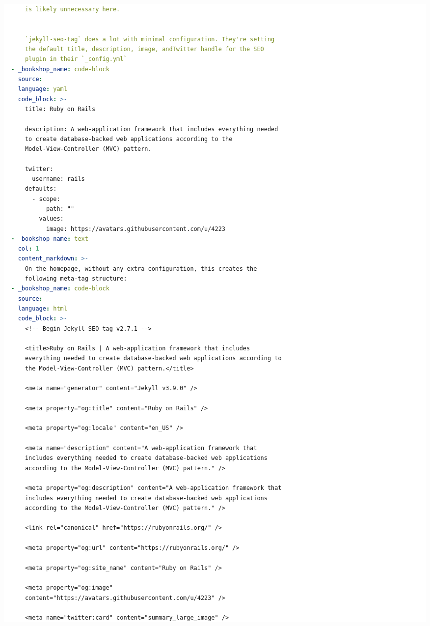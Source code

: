 ```yaml
      is likely unnecessary here.


      `jekyll-seo-tag` does a lot with minimal configuration. They're setting
      the default title, description, image, andTwitter handle for the SEO
      plugin in their `_config.yml`
  - _bookshop_name: code-block
    source:
    language: yaml
    code_block: >-
      title: Ruby on Rails

      description: A web-application framework that includes everything needed
      to create database-backed web applications according to the
      Model-View-Controller (MVC) pattern.

      twitter:
        username: rails
      defaults:
        - scope:
            path: ""
          values:
            image: https://avatars.githubusercontent.com/u/4223
  - _bookshop_name: text
    col: 1
    content_markdown: >-
      On the homepage, without any extra configuration, this creates the
      following meta-tag structure:
  - _bookshop_name: code-block
    source:
    language: html
    code_block: >-
      <!-- Begin Jekyll SEO tag v2.7.1 -->

      <title>Ruby on Rails | A web-application framework that includes
      everything needed to create database-backed web applications according to
      the Model-View-Controller (MVC) pattern.</title>

      <meta name="generator" content="Jekyll v3.9.0" />

      <meta property="og:title" content="Ruby on Rails" />

      <meta property="og:locale" content="en_US" />

      <meta name="description" content="A web-application framework that
      includes everything needed to create database-backed web applications
      according to the Model-View-Controller (MVC) pattern." />

      <meta property="og:description" content="A web-application framework that
      includes everything needed to create database-backed web applications
      according to the Model-View-Controller (MVC) pattern." />

      <link rel="canonical" href="https://rubyonrails.org/" />

      <meta property="og:url" content="https://rubyonrails.org/" />

      <meta property="og:site_name" content="Ruby on Rails" />

      <meta property="og:image"
      content="https://avatars.githubusercontent.com/u/4223" />

      <meta name="twitter:card" content="summary_large_image" />

```